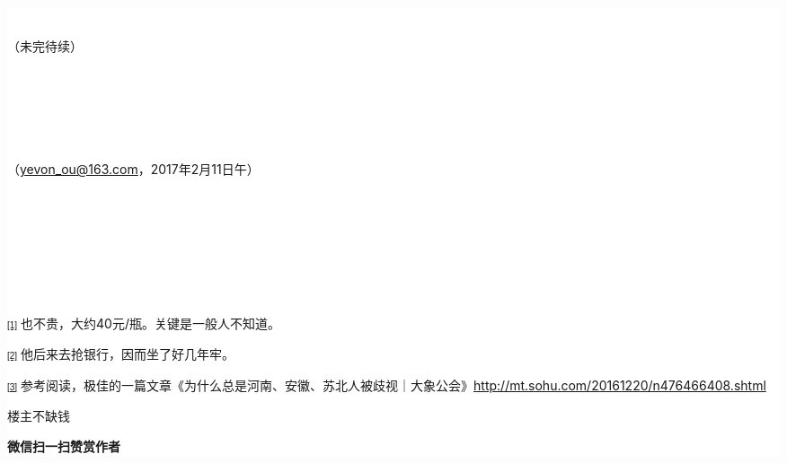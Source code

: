 &nbsp;

（未完待续）

&nbsp;

&nbsp;

&nbsp;

（yevon_ou@163.com，2017年2月11日午）

&nbsp;

&nbsp;

&nbsp;

&nbsp;



<a name="_ftn1" title="" style="font-family: Calibri, sans-serif; font-size: 10px; text-decoration: underline;">[1]</a>&nbsp;也不贵，大约40元/瓶。关键是一般人不知道。

<a name="_ftn2" title="" style="font-family: Calibri, sans-serif; font-size: 10px; text-decoration: underline;">[2]</a>&nbsp;他后来去抢银行，因而坐了好几年牢。

<a name="_ftn3" title="" style="font-family: Calibri, sans-serif; font-size: 10px; text-decoration: underline;">[3]</a>&nbsp;参考阅读，极佳的一篇文章《为什么总是河南、安徽、苏北人被歧视｜大象公会》<a style="font-size: 10px; text-decoration: underline;">http://mt.sohu.com/20161220/n476466408.shtml</a>



楼主不缺钱


**微信扫一扫赞赏作者**














